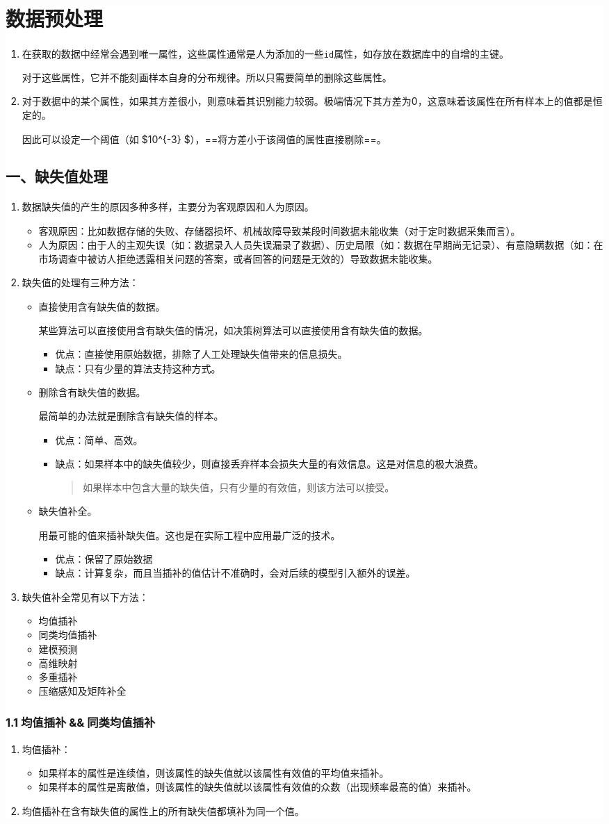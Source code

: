 

数据预处理
=====

1. 在获取的数据中经常会遇到唯一属性，这些属性通常是人为添加的一些`id`属性，如存放在数据库中的自增的主键。

   对于这些属性，它并不能刻画样本自身的分布规律。所以只需要简单的删除这些属性。

2. 对于数据中的某个属性，如果其方差很小，则意味着其识别能力较弱。极端情况下其方差为0，这意味着该属性在所有样本上的值都是恒定的。

   因此可以设定一个阈值（如 $10^{-3} $），==将方差小于该阈值的属性直接剔除==。


一、缺失值处理
-------

1. 数据缺失值的产生的原因多种多样，主要分为客观原因和人为原因。

   *   客观原因：比如数据存储的失败、存储器损坏、机械故障导致某段时间数据未能收集（对于定时数据采集而言）。
   *   人为原因：由于人的主观失误（如：数据录入人员失误漏录了数据）、历史局限（如：数据在早期尚无记录）、有意隐瞒数据（如：在市场调查中被访人拒绝透露相关问题的答案，或者回答的问题是无效的）导致数据未能收集。
2. 缺失值的处理有三种方法：

   * 直接使用含有缺失值的数据。

     某些算法可以直接使用含有缺失值的情况，如决策树算法可以直接使用含有缺失值的数据。

     *   优点：直接使用原始数据，排除了人工处理缺失值带来的信息损失。
     *   缺点：只有少量的算法支持这种方式。
   * 删除含有缺失值的数据。

     最简单的办法就是删除含有缺失值的样本。

     * 优点：简单、高效。

     * 缺点：如果样本中的缺失值较少，则直接丢弃样本会损失大量的有效信息。这是对信息的极大浪费。

       > 如果样本中包含大量的缺失值，只有少量的有效值，则该方法可以接受。

   * 缺失值补全。

     用最可能的值来插补缺失值。这也是在实际工程中应用最广泛的技术。

     *   优点：保留了原始数据
     *   缺点：计算复杂，而且当插补的值估计不准确时，会对后续的模型引入额外的误差。
3. 缺失值补全常见有以下方法：

   *   均值插补
   *   同类均值插补
   *   建模预测
   *   高维映射
   *   多重插补
   *   压缩感知及矩阵补全

### 1.1 均值插补 && 同类均值插补

1. 均值插补：

   *   如果样本的属性是连续值，则该属性的缺失值就以该属性有效值的平均值来插补。
   *   如果样本的属性是离散值，则该属性的缺失值就以该属性有效值的众数（出现频率最高的值）来插补。
2. 均值插补在含有缺失值的属性上的所有缺失值都填补为同一个值。
